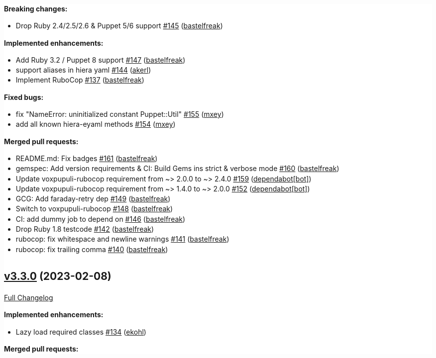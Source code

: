 **Breaking changes:**

- Drop Ruby 2.4/2.5/2.6 & Puppet 5/6 support [\#145](https://github.com/voxpupuli/puppet-syntax/pull/145) ([bastelfreak](https://github.com/bastelfreak))

**Implemented enhancements:**

- Add Ruby 3.2 / Puppet 8 support [\#147](https://github.com/voxpupuli/puppet-syntax/pull/147) ([bastelfreak](https://github.com/bastelfreak))
- support aliases in hiera yaml [\#144](https://github.com/voxpupuli/puppet-syntax/pull/144) ([akerl](https://github.com/akerl))
- Implement RuboCop [\#137](https://github.com/voxpupuli/puppet-syntax/pull/137) ([bastelfreak](https://github.com/bastelfreak))

**Fixed bugs:**

- fix "NameError: uninitialized constant Puppet::Util"  [\#155](https://github.com/voxpupuli/puppet-syntax/pull/155) ([mxey](https://github.com/mxey))
- add all known hiera-eyaml methods [\#154](https://github.com/voxpupuli/puppet-syntax/pull/154) ([mxey](https://github.com/mxey))

**Merged pull requests:**

- README.md: Fix badges [\#161](https://github.com/voxpupuli/puppet-syntax/pull/161) ([bastelfreak](https://github.com/bastelfreak))
- gemspec: Add version requirements & CI: Build Gems ins strict & verbose mode [\#160](https://github.com/voxpupuli/puppet-syntax/pull/160) ([bastelfreak](https://github.com/bastelfreak))
- Update voxpupuli-rubocop requirement from ~\> 2.0.0 to ~\> 2.4.0 [\#159](https://github.com/voxpupuli/puppet-syntax/pull/159) ([dependabot[bot]](https://github.com/apps/dependabot))
- Update voxpupuli-rubocop requirement from ~\> 1.4.0 to ~\> 2.0.0 [\#152](https://github.com/voxpupuli/puppet-syntax/pull/152) ([dependabot[bot]](https://github.com/apps/dependabot))
- GCG: Add faraday-retry dep [\#149](https://github.com/voxpupuli/puppet-syntax/pull/149) ([bastelfreak](https://github.com/bastelfreak))
- Switch to voxpupuli-rubocop [\#148](https://github.com/voxpupuli/puppet-syntax/pull/148) ([bastelfreak](https://github.com/bastelfreak))
- CI: add dummy job to depend on [\#146](https://github.com/voxpupuli/puppet-syntax/pull/146) ([bastelfreak](https://github.com/bastelfreak))
- Drop Ruby 1.8 testcode [\#142](https://github.com/voxpupuli/puppet-syntax/pull/142) ([bastelfreak](https://github.com/bastelfreak))
- rubocop: fix whitespace and newline warnings [\#141](https://github.com/voxpupuli/puppet-syntax/pull/141) ([bastelfreak](https://github.com/bastelfreak))
- rubocop: fix trailing comma [\#140](https://github.com/voxpupuli/puppet-syntax/pull/140) ([bastelfreak](https://github.com/bastelfreak))

## [v3.3.0](https://github.com/voxpupuli/puppet-syntax/tree/v3.3.0) (2023-02-08)

[Full Changelog](https://github.com/voxpupuli/puppet-syntax/compare/v3.2.1...v3.3.0)

**Implemented enhancements:**

- Lazy load required classes [\#134](https://github.com/voxpupuli/puppet-syntax/pull/134) ([ekohl](https://github.com/ekohl))

**Merged pull requests:**
